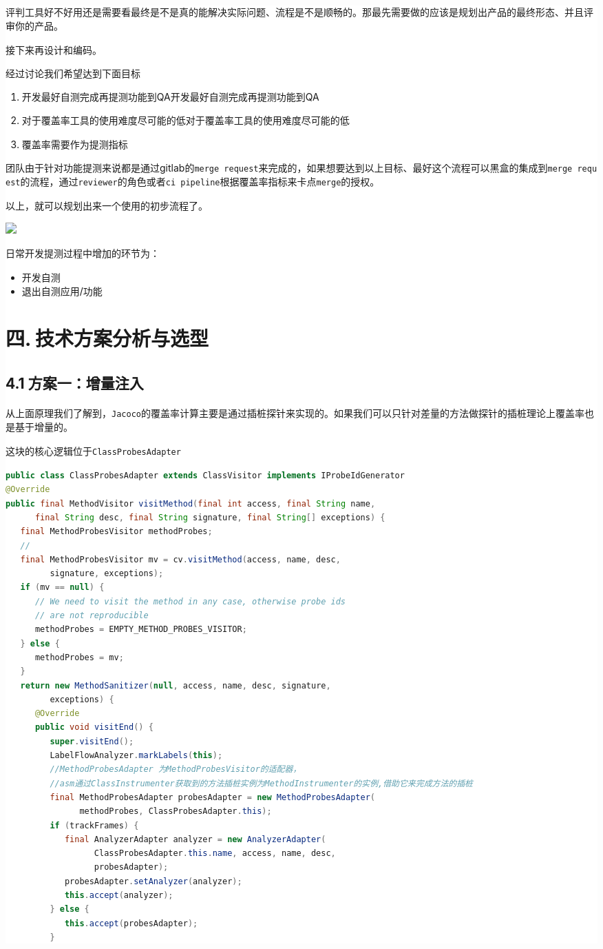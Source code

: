 评判工具好不好用还是需要看最终是不是真的能解决实际问题、流程是不是顺畅的。那最先需要做的应该是规划出产品的最终形态、并且评审你的产品。

接下来再设计和编码。

经过讨论我们希望达到下面目标

1. 开发最好自测完成再提测功能到QA开发最好自测完成再提测功能到QA

2. 对于覆盖率工具的使用难度尽可能的低对于覆盖率工具的使用难度尽可能的低

3. 覆盖率需要作为提测指标

团队由于针对功能提测来说都是通过gitlab的`merge request`来完成的，如果想要达到以上目标、最好这个流程可以黑盒的集成到`merge request`的流程，通过`reviewer`的角色或者`ci pipeline`根据覆盖率指标来卡点`merge`的授权。

以上，就可以规划出来一个使用的初步流程了。


![](https://user-gold-cdn.xitu.io/2019/11/25/16ea087e395f7497?w=838&h=337&f=png&s=48729)

日常开发提测过程中增加的环节为：

- 开发自测
- 退出自测应用/功能

# 四. 技术方案分析与选型

## 4.1 方案一：增量注入
从上面原理我们了解到，`Jacoco`的覆盖率计算主要是通过插桩探针来实现的。如果我们可以只针对差量的方法做探针的插桩理论上覆盖率也是基于增量的。

这块的核心逻辑位于`ClassProbesAdapter`

```java
public class ClassProbesAdapter extends ClassVisitor implements IProbeIdGenerator
@Override
public final MethodVisitor visitMethod(final int access, final String name,
      final String desc, final String signature, final String[] exceptions) {
   final MethodProbesVisitor methodProbes;
   //
   final MethodProbesVisitor mv = cv.visitMethod(access, name, desc,
         signature, exceptions);
   if (mv == null) {
      // We need to visit the method in any case, otherwise probe ids
      // are not reproducible
      methodProbes = EMPTY_METHOD_PROBES_VISITOR;
   } else {
      methodProbes = mv;
   }
   return new MethodSanitizer(null, access, name, desc, signature,
         exceptions) {
      @Override
      public void visitEnd() {
         super.visitEnd();
         LabelFlowAnalyzer.markLabels(this);
         //MethodProbesAdapter 为MethodProbesVisitor的适配器，
         //asm通过ClassInstrumenter获取到的方法插桩实例为MethodInstrumenter的实例,借助它来完成方法的插桩
         final MethodProbesAdapter probesAdapter = new MethodProbesAdapter(
               methodProbes, ClassProbesAdapter.this);
         if (trackFrames) {
            final AnalyzerAdapter analyzer = new AnalyzerAdapter(
                  ClassProbesAdapter.this.name, access, name, desc,
                  probesAdapter);
            probesAdapter.setAnalyzer(analyzer);
            this.accept(analyzer);
         } else {
            this.accept(probesAdapter);
         }
```